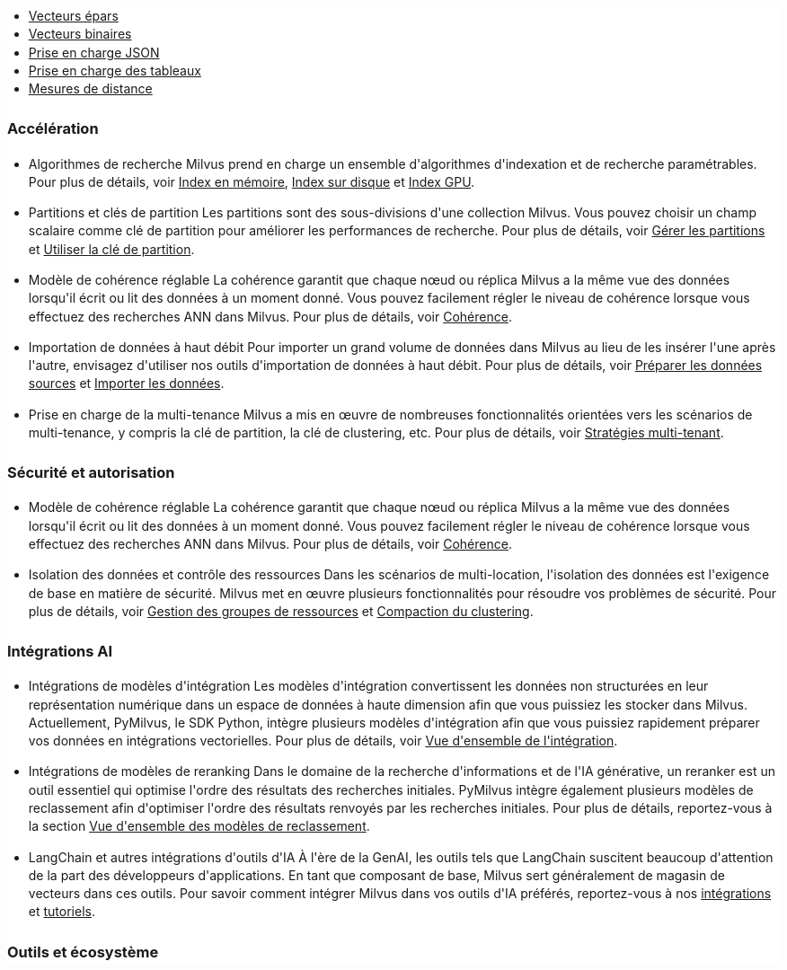 <ul>
<li><a href="/docs/fr/v2.4.x/sparse_vector.md">Vecteurs épars</a></li>
<li><a href="/docs/fr/v2.4.x/index-vector-fields.md">Vecteurs binaires</a></li>
<li><a href="/docs/fr/v2.4.x/use-json-fields.md">Prise en charge JSON</a></li>
<li><a href="/docs/fr/v2.4.x/array_data_type.md">Prise en charge des tableaux</a></li>
<li><a href="/docs/fr/v2.4.x/metric.md">Mesures de distance</a></li>
</ul>
<h3 id="Acceleration" class="common-anchor-header">Accélération</h3><ul>
<li><p>Algorithmes de recherche Milvus prend en charge un ensemble d'algorithmes d'indexation et de recherche paramétrables. Pour plus de détails, voir <a href="/docs/fr/v2.4.x/index.md">Index en mémoire</a>, <a href="/docs/fr/v2.4.x/disk_index.md">Index sur disque</a> et <a href="/docs/fr/v2.4.x/gpu_index.md">Index GPU</a>.</p></li>
<li><p>Partitions et clés de partition Les partitions sont des sous-divisions d'une collection Milvus. Vous pouvez choisir un champ scalaire comme clé de partition pour améliorer les performances de recherche. Pour plus de détails, voir <a href="/docs/fr/v2.4.x/manage-partitions.md">Gérer les partitions</a> et <a href="/docs/fr/v2.4.x/use-partition-key.md">Utiliser la clé de partition</a>.</p></li>
<li><p>Modèle de cohérence réglable La cohérence garantit que chaque nœud ou réplica Milvus a la même vue des données lorsqu'il écrit ou lit des données à un moment donné. Vous pouvez facilement régler le niveau de cohérence lorsque vous effectuez des recherches ANN dans Milvus. Pour plus de détails, voir <a href="/docs/fr/v2.4.x/consistency.md">Cohérence</a>.</p></li>
<li><p>Importation de données à haut débit Pour importer un grand volume de données dans Milvus au lieu de les insérer l'une après l'autre, envisagez d'utiliser nos outils d'importation de données à haut débit. Pour plus de détails, voir <a href="/docs/fr/v2.4.x/prepare-source-data.md">Préparer les données sources</a> et <a href="/docs/fr/v2.4.x/import-data.md">Importer les données</a>.</p></li>
<li><p>Prise en charge de la multi-tenance Milvus a mis en œuvre de nombreuses fonctionnalités orientées vers les scénarios de multi-tenance, y compris la clé de partition, la clé de clustering, etc. Pour plus de détails, voir <a href="/docs/fr/v2.4.x/multi_tenancy.md">Stratégies multi-tenant</a>.</p></li>
</ul>
<h3 id="Security-and-Authorization" class="common-anchor-header">Sécurité et autorisation</h3><ul>
<li><p>Modèle de cohérence réglable La cohérence garantit que chaque nœud ou réplica Milvus a la même vue des données lorsqu'il écrit ou lit des données à un moment donné. Vous pouvez facilement régler le niveau de cohérence lorsque vous effectuez des recherches ANN dans Milvus. Pour plus de détails, voir <a href="/docs/fr/v2.4.x/consistency.md">Cohérence</a>.</p></li>
<li><p>Isolation des données et contrôle des ressources Dans les scénarios de multi-location, l'isolation des données est l'exigence de base en matière de sécurité. Milvus met en œuvre plusieurs fonctionnalités pour résoudre vos problèmes de sécurité. Pour plus de détails, voir <a href="/docs/fr/v2.4.x/resource_group.md">Gestion des groupes de ressources</a> et <a href="/docs/fr/v2.4.x/clustering-compaction.md">Compaction du clustering</a>.</p></li>
</ul>
<h3 id="AI-Integrations" class="common-anchor-header">Intégrations AI</h3><ul>
<li><p>Intégrations de modèles d'intégration Les modèles d'intégration convertissent les données non structurées en leur représentation numérique dans un espace de données à haute dimension afin que vous puissiez les stocker dans Milvus. Actuellement, PyMilvus, le SDK Python, intègre plusieurs modèles d'intégration afin que vous puissiez rapidement préparer vos données en intégrations vectorielles. Pour plus de détails, voir <a href="/docs/fr/v2.4.x/embeddings.md">Vue d'ensemble de l'intégration</a>.</p></li>
<li><p>Intégrations de modèles de reranking Dans le domaine de la recherche d'informations et de l'IA générative, un reranker est un outil essentiel qui optimise l'ordre des résultats des recherches initiales. PyMilvus intègre également plusieurs modèles de reclassement afin d'optimiser l'ordre des résultats renvoyés par les recherches initiales. Pour plus de détails, reportez-vous à la section <a href="/docs/fr/v2.4.x/rerankers-overview.md">Vue d'ensemble des modèles de reclassement</a>.</p></li>
<li><p>LangChain et autres intégrations d'outils d'IA À l'ère de la GenAI, les outils tels que LangChain suscitent beaucoup d'attention de la part des développeurs d'applications. En tant que composant de base, Milvus sert généralement de magasin de vecteurs dans ces outils. Pour savoir comment intégrer Milvus dans vos outils d'IA préférés, reportez-vous à nos <a href="/docs/fr/v2.4.x/integrate_with_openai.md">intégrations</a> et <a href="/docs/fr/v2.4.x/build-rag-with-milvus.md">tutoriels</a>.</p></li>
</ul>
<h3 id="Tools-and-Ecosystem" class="common-anchor-header">Outils et écosystème</h3><ul>